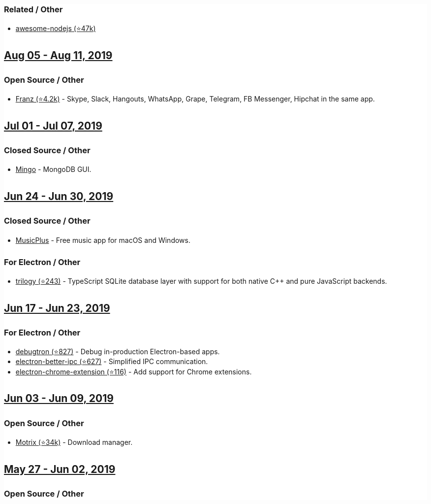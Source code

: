 ### Related / Other

*   [awesome-nodejs (⭐47k)](https://github.com/sindresorhus/awesome-nodejs)

## [Aug 05 - Aug 11, 2019](/content/2019/31/README.md)

### Open Source / Other

*   [Franz (⭐4.2k)](https://github.com/meetfranz/franz) - Skype, Slack, Hangouts, WhatsApp, Grape, Telegram, FB Messenger, Hipchat in the same app.

## [Jul 01 - Jul 07, 2019](/content/2019/26/README.md)

### Closed Source / Other

*   [Mingo](https://mingo.io) - MongoDB GUI.

## [Jun 24 - Jun 30, 2019](/content/2019/25/README.md)

### Closed Source / Other

*   [MusicPlus](https://musicplus.io) - Free music app for macOS and Windows.

### For Electron / Other

*   [trilogy (⭐243)](https://github.com/citycide/trilogy) - TypeScript SQLite database layer with support for both native C++ and pure JavaScript backends.

## [Jun 17 - Jun 23, 2019](/content/2019/24/README.md)

### For Electron / Other

*   [debugtron (⭐827)](https://github.com/pd4d10/debugtron) - Debug in-production Electron-based apps.
*   [electron-better-ipc (⭐627)](https://github.com/sindresorhus/electron-better-ipc) - Simplified IPC communication.
*   [electron-chrome-extension (⭐116)](https://github.com/getstation/electron-chrome-extension) - Add support for Chrome extensions.

## [Jun 03 - Jun 09, 2019](/content/2019/22/README.md)

### Open Source / Other

*   [Motrix (⭐34k)](https://github.com/agalwood/Motrix) - Download manager.

## [May 27 - Jun 02, 2019](/content/2019/21/README.md)

### Open Source / Other
